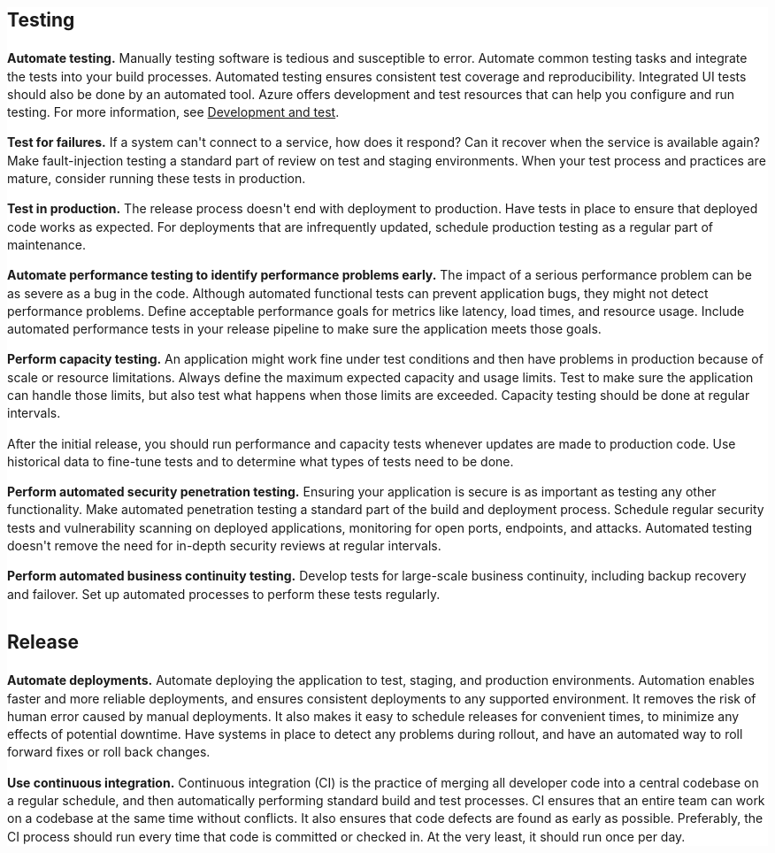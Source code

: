 ## Testing

**Automate testing.** Manually testing software is tedious and susceptible to error. Automate common testing tasks and integrate the tests into your build processes. Automated testing ensures consistent test coverage and reproducibility. Integrated UI tests should also be done by an automated tool. Azure offers development and test resources that can help you configure and run testing. For more information, see [Development and test][dev-test].

**Test for failures.** If a system can't connect to a service, how does it respond? Can it recover when the service is available again? Make fault-injection testing a standard part of review on test and staging environments. When your test process and practices are mature, consider running these tests in production.

**Test in production.** The release process doesn't end with deployment to production. Have tests in place to ensure that deployed code works as expected. For deployments that are infrequently updated, schedule production testing as a regular part of maintenance.

**Automate performance testing to identify performance problems early.** The impact of a serious performance problem can be as severe as a bug in the code. Although automated functional tests can prevent application bugs, they might not detect performance problems. Define acceptable performance goals for metrics like latency, load times, and resource usage. Include automated performance tests in your release pipeline to make sure the application meets those goals.

**Perform capacity testing.** An application might work fine under test conditions and then have problems in production because of scale or resource limitations. Always define the maximum expected capacity and usage limits. Test to make sure the application can handle those limits, but also test what happens when those limits are exceeded. Capacity testing should be done at regular intervals.

After the initial release, you should run performance and capacity tests whenever updates are made to production code. Use historical data to fine-tune tests and to determine what types of tests need to be done.

**Perform automated security penetration testing.** Ensuring your application is secure is as important as testing any other functionality. Make automated penetration testing a standard part of the build and deployment process. Schedule regular security tests and vulnerability scanning on deployed applications, monitoring for open ports, endpoints, and attacks. Automated testing doesn't remove the need for in-depth security reviews at regular intervals.

**Perform automated business continuity testing.** Develop tests for large-scale business continuity, including backup recovery and failover. Set up automated processes to perform these tests regularly.

## Release

**Automate deployments.** Automate deploying the application to test, staging, and production environments. Automation enables faster and more reliable deployments, and ensures consistent deployments to any supported environment. It removes the risk of human error caused by manual deployments. It also makes it easy to schedule releases for convenient times, to minimize any effects of potential downtime. Have systems in place to detect any problems during rollout, and have an automated way to roll forward fixes or roll back changes.

**Use continuous integration.** Continuous integration (CI) is the practice of merging all developer code into a central codebase on a regular schedule, and then automatically performing standard build and test processes. CI ensures that an entire team can work on a codebase at the same time without conflicts. It also ensures that code defects are found as early as possible. Preferably, the CI process should run every time that code is committed or checked in. At the very least, it should run once per day.


[app-insights]: /azure/application-insights
[azure-ad]: https://azure.microsoft.com/services/active-directory
[azure-diagnostics]: /azure/monitoring-and-diagnostics/azure-diagnostics
[azure-monitor]: /azure/monitoring-and-diagnostics/monitoring-overview
[azure-support-plans]: https://azure.microsoft.com/support/plans
[blue-green]: https://martinfowler.com/bliki/BlueGreenDeployment.html
[dev-test]: https://azure.microsoft.com/solutions/dev-test
[feature-toggles]: https://www.martinfowler.com/articles/feature-toggles.html
[azure-monitor]: https://azure.microsoft.com/services/monitor
[rbac]: /azure/role-based-access-control/overview
[resource-manager]: /azure/azure-resource-manager
[trunk-based]: https://trunkbaseddevelopment.com
[what-is-devops]: https://azure.microsoft.com/overview/what-is-devops